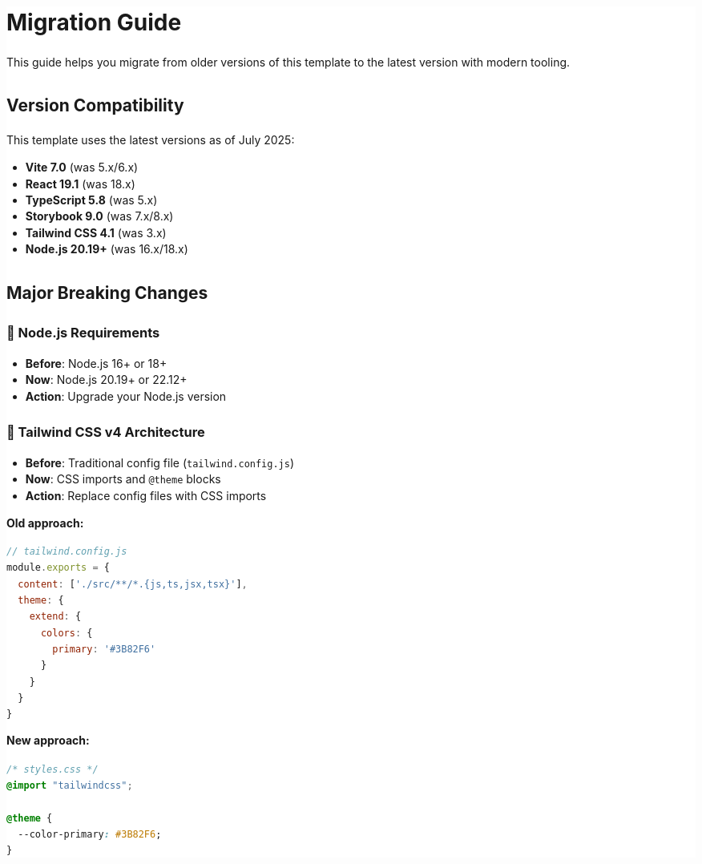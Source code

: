 # Migration Guide

This guide helps you migrate from older versions of this template to the latest version with modern tooling.

## Version Compatibility

This template uses the latest versions as of July 2025:
- **Vite 7.0** (was 5.x/6.x)
- **React 19.1** (was 18.x)
- **TypeScript 5.8** (was 5.x)
- **Storybook 9.0** (was 7.x/8.x)
- **Tailwind CSS 4.1** (was 3.x)
- **Node.js 20.19+** (was 16.x/18.x)

## Major Breaking Changes

### 🚨 Node.js Requirements
- **Before**: Node.js 16+ or 18+
- **Now**: Node.js 20.19+ or 22.12+
- **Action**: Upgrade your Node.js version

### 🚨 Tailwind CSS v4 Architecture
- **Before**: Traditional config file (`tailwind.config.js`)
- **Now**: CSS imports and `@theme` blocks
- **Action**: Replace config files with CSS imports

**Old approach:**
```javascript
// tailwind.config.js
module.exports = {
  content: ['./src/**/*.{js,ts,jsx,tsx}'],
  theme: {
    extend: {
      colors: {
        primary: '#3B82F6'
      }
    }
  }
}
```

**New approach:**
```css
/* styles.css */
@import "tailwindcss";

@theme {
  --color-primary: #3B82F6;
}
```
